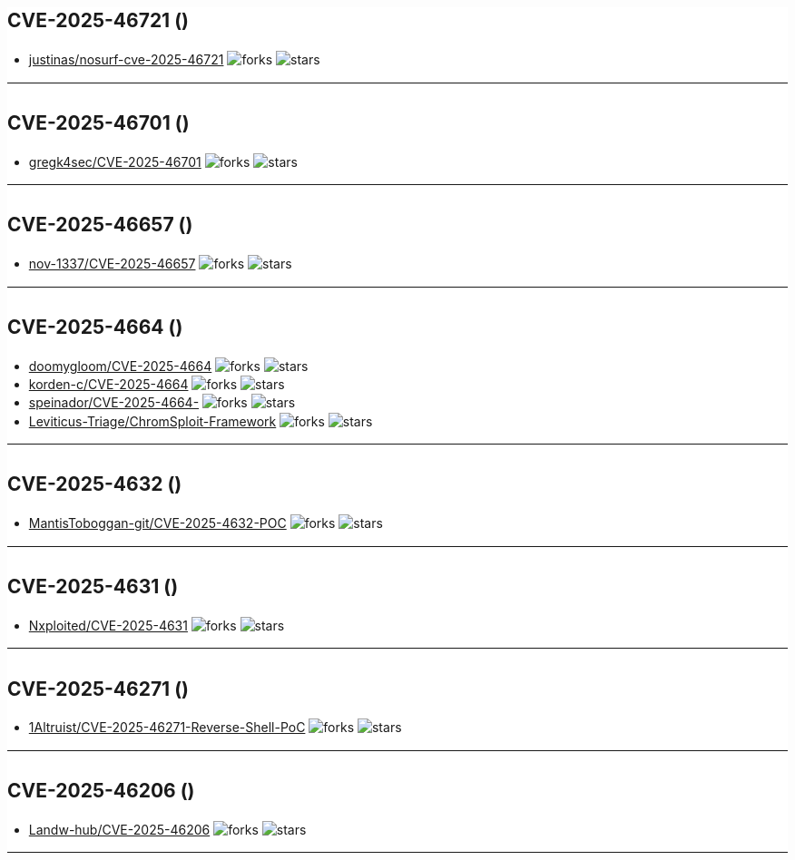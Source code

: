 ## CVE-2025-46721 ()
> 
- [justinas/nosurf-cve-2025-46721](https://github.com/justinas/nosurf-cve-2025-46721)	<img alt="forks" src="https://img.shields.io/github/forks/justinas/nosurf-cve-2025-46721">	<img alt="stars" src="https://img.shields.io/github/stars/justinas/nosurf-cve-2025-46721">

---
## CVE-2025-46701 ()
> 
- [gregk4sec/CVE-2025-46701](https://github.com/gregk4sec/CVE-2025-46701)	<img alt="forks" src="https://img.shields.io/github/forks/gregk4sec/CVE-2025-46701">	<img alt="stars" src="https://img.shields.io/github/stars/gregk4sec/CVE-2025-46701">

---
## CVE-2025-46657 ()
> 
- [nov-1337/CVE-2025-46657](https://github.com/nov-1337/CVE-2025-46657)	<img alt="forks" src="https://img.shields.io/github/forks/nov-1337/CVE-2025-46657">	<img alt="stars" src="https://img.shields.io/github/stars/nov-1337/CVE-2025-46657">

---
## CVE-2025-4664 ()
> 
- [doomygloom/CVE-2025-4664](https://github.com/doomygloom/CVE-2025-4664)	<img alt="forks" src="https://img.shields.io/github/forks/doomygloom/CVE-2025-4664">	<img alt="stars" src="https://img.shields.io/github/stars/doomygloom/CVE-2025-4664">
- [korden-c/CVE-2025-4664](https://github.com/korden-c/CVE-2025-4664)	<img alt="forks" src="https://img.shields.io/github/forks/korden-c/CVE-2025-4664">	<img alt="stars" src="https://img.shields.io/github/stars/korden-c/CVE-2025-4664">
- [speinador/CVE-2025-4664-](https://github.com/speinador/CVE-2025-4664-)	<img alt="forks" src="https://img.shields.io/github/forks/speinador/CVE-2025-4664-">	<img alt="stars" src="https://img.shields.io/github/stars/speinador/CVE-2025-4664-">
- [Leviticus-Triage/ChromSploit-Framework](https://github.com/Leviticus-Triage/ChromSploit-Framework)	<img alt="forks" src="https://img.shields.io/github/forks/Leviticus-Triage/ChromSploit-Framework">	<img alt="stars" src="https://img.shields.io/github/stars/Leviticus-Triage/ChromSploit-Framework">

---
## CVE-2025-4632 ()
> 
- [MantisToboggan-git/CVE-2025-4632-POC](https://github.com/MantisToboggan-git/CVE-2025-4632-POC)	<img alt="forks" src="https://img.shields.io/github/forks/MantisToboggan-git/CVE-2025-4632-POC">	<img alt="stars" src="https://img.shields.io/github/stars/MantisToboggan-git/CVE-2025-4632-POC">

---
## CVE-2025-4631 ()
> 
- [Nxploited/CVE-2025-4631](https://github.com/Nxploited/CVE-2025-4631)	<img alt="forks" src="https://img.shields.io/github/forks/Nxploited/CVE-2025-4631">	<img alt="stars" src="https://img.shields.io/github/stars/Nxploited/CVE-2025-4631">

---
## CVE-2025-46271 ()
> 
- [1Altruist/CVE-2025-46271-Reverse-Shell-PoC](https://github.com/1Altruist/CVE-2025-46271-Reverse-Shell-PoC)	<img alt="forks" src="https://img.shields.io/github/forks/1Altruist/CVE-2025-46271-Reverse-Shell-PoC">	<img alt="stars" src="https://img.shields.io/github/stars/1Altruist/CVE-2025-46271-Reverse-Shell-PoC">

---
## CVE-2025-46206 ()
> 
- [Landw-hub/CVE-2025-46206](https://github.com/Landw-hub/CVE-2025-46206)	<img alt="forks" src="https://img.shields.io/github/forks/Landw-hub/CVE-2025-46206">	<img alt="stars" src="https://img.shields.io/github/stars/Landw-hub/CVE-2025-46206">

---